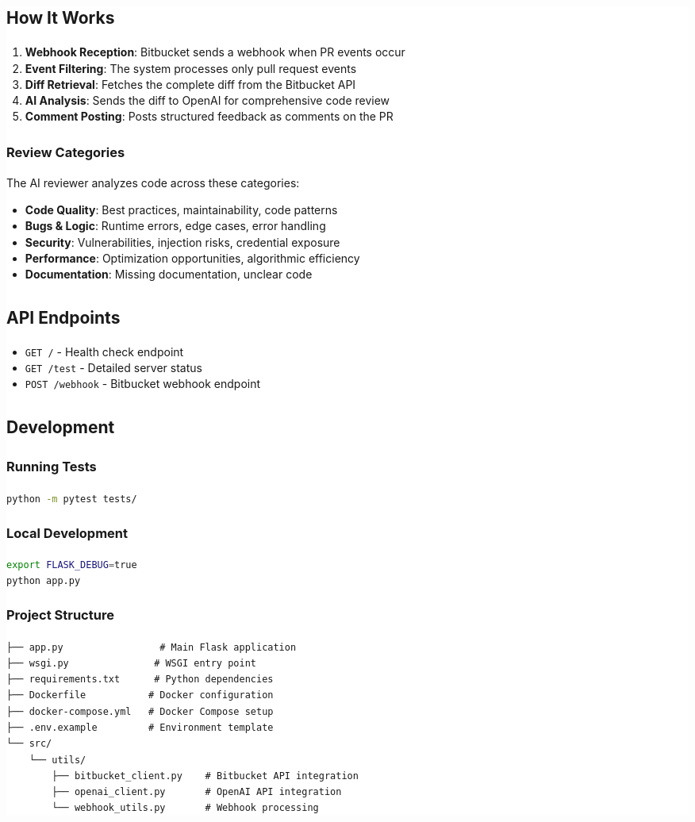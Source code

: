 ## How It Works

1. **Webhook Reception**: Bitbucket sends a webhook when PR events occur
2. **Event Filtering**: The system processes only pull request events
3. **Diff Retrieval**: Fetches the complete diff from the Bitbucket API
4. **AI Analysis**: Sends the diff to OpenAI for comprehensive code review
5. **Comment Posting**: Posts structured feedback as comments on the PR

### Review Categories

The AI reviewer analyzes code across these categories:

- **Code Quality**: Best practices, maintainability, code patterns
- **Bugs & Logic**: Runtime errors, edge cases, error handling
- **Security**: Vulnerabilities, injection risks, credential exposure
- **Performance**: Optimization opportunities, algorithmic efficiency
- **Documentation**: Missing documentation, unclear code

## API Endpoints

- `GET /` - Health check endpoint
- `GET /test` - Detailed server status
- `POST /webhook` - Bitbucket webhook endpoint

## Development

### Running Tests
```bash
python -m pytest tests/
```

### Local Development
```bash
export FLASK_DEBUG=true
python app.py
```

### Project Structure
```
├── app.py                 # Main Flask application
├── wsgi.py               # WSGI entry point
├── requirements.txt      # Python dependencies
├── Dockerfile           # Docker configuration
├── docker-compose.yml   # Docker Compose setup
├── .env.example         # Environment template
└── src/
    └── utils/
        ├── bitbucket_client.py    # Bitbucket API integration
        ├── openai_client.py       # OpenAI API integration
        └── webhook_utils.py       # Webhook processing
```
